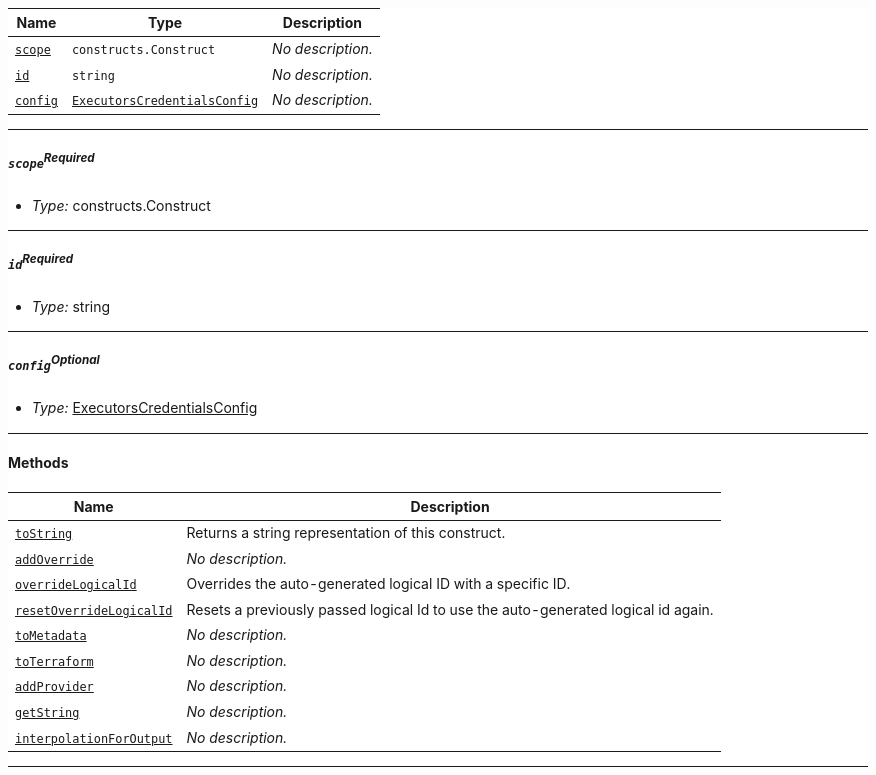 | **Name** | **Type** | **Description** |
| --- | --- | --- |
| <code><a href="#cdktf-sourcegraph-aws-executors.ExecutorsCredentials.Initializer.parameter.scope">scope</a></code> | <code>constructs.Construct</code> | *No description.* |
| <code><a href="#cdktf-sourcegraph-aws-executors.ExecutorsCredentials.Initializer.parameter.id">id</a></code> | <code>string</code> | *No description.* |
| <code><a href="#cdktf-sourcegraph-aws-executors.ExecutorsCredentials.Initializer.parameter.config">config</a></code> | <code><a href="#cdktf-sourcegraph-aws-executors.ExecutorsCredentialsConfig">ExecutorsCredentialsConfig</a></code> | *No description.* |

---

##### `scope`<sup>Required</sup> <a name="scope" id="cdktf-sourcegraph-aws-executors.ExecutorsCredentials.Initializer.parameter.scope"></a>

- *Type:* constructs.Construct

---

##### `id`<sup>Required</sup> <a name="id" id="cdktf-sourcegraph-aws-executors.ExecutorsCredentials.Initializer.parameter.id"></a>

- *Type:* string

---

##### `config`<sup>Optional</sup> <a name="config" id="cdktf-sourcegraph-aws-executors.ExecutorsCredentials.Initializer.parameter.config"></a>

- *Type:* <a href="#cdktf-sourcegraph-aws-executors.ExecutorsCredentialsConfig">ExecutorsCredentialsConfig</a>

---

#### Methods <a name="Methods" id="Methods"></a>

| **Name** | **Description** |
| --- | --- |
| <code><a href="#cdktf-sourcegraph-aws-executors.ExecutorsCredentials.toString">toString</a></code> | Returns a string representation of this construct. |
| <code><a href="#cdktf-sourcegraph-aws-executors.ExecutorsCredentials.addOverride">addOverride</a></code> | *No description.* |
| <code><a href="#cdktf-sourcegraph-aws-executors.ExecutorsCredentials.overrideLogicalId">overrideLogicalId</a></code> | Overrides the auto-generated logical ID with a specific ID. |
| <code><a href="#cdktf-sourcegraph-aws-executors.ExecutorsCredentials.resetOverrideLogicalId">resetOverrideLogicalId</a></code> | Resets a previously passed logical Id to use the auto-generated logical id again. |
| <code><a href="#cdktf-sourcegraph-aws-executors.ExecutorsCredentials.toMetadata">toMetadata</a></code> | *No description.* |
| <code><a href="#cdktf-sourcegraph-aws-executors.ExecutorsCredentials.toTerraform">toTerraform</a></code> | *No description.* |
| <code><a href="#cdktf-sourcegraph-aws-executors.ExecutorsCredentials.addProvider">addProvider</a></code> | *No description.* |
| <code><a href="#cdktf-sourcegraph-aws-executors.ExecutorsCredentials.getString">getString</a></code> | *No description.* |
| <code><a href="#cdktf-sourcegraph-aws-executors.ExecutorsCredentials.interpolationForOutput">interpolationForOutput</a></code> | *No description.* |

---